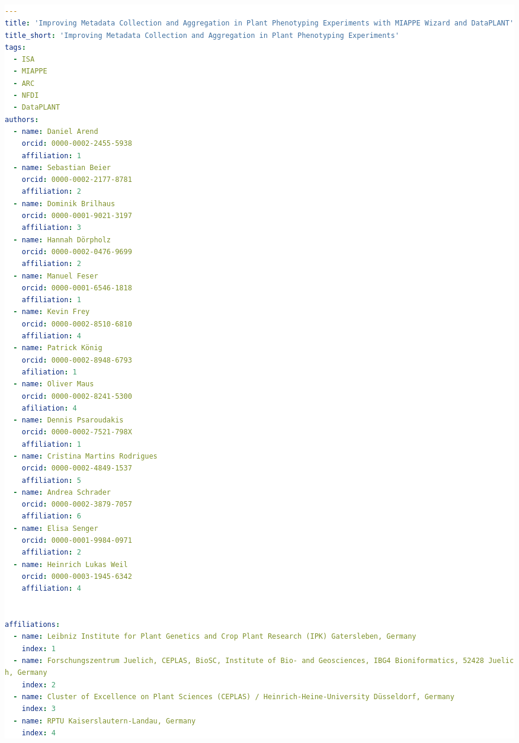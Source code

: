 ```yaml
---
title: 'Improving Metadata Collection and Aggregation in Plant Phenotyping Experiments with MIAPPE Wizard and DataPLANT'
title_short: 'Improving Metadata Collection and Aggregation in Plant Phenotyping Experiments'
tags:
  - ISA
  - MIAPPE
  - ARC
  - NFDI
  - DataPLANT
authors:
  - name: Daniel Arend
    orcid: 0000-0002-2455-5938
    affiliation: 1
  - name: Sebastian Beier
    orcid: 0000-0002-2177-8781
    affiliation: 2
  - name: Dominik Brilhaus
    orcid: 0000-0001-9021-3197
    affiliation: 3
  - name: Hannah Dörpholz
    orcid: 0000-0002-0476-9699
    affiliation: 2
  - name: Manuel Feser
    orcid: 0000-0001-6546-1818
    affiliation: 1
  - name: Kevin Frey
    orcid: 0000-0002-8510-6810
    affiliation: 4
  - name: Patrick König
    orcid: 0000-0002-8948-6793
    afiliation: 1
  - name: Oliver Maus
    orcid: 0000-0002-8241-5300
    afiliation: 4
  - name: Dennis Psaroudakis
    orcid: 0000-0002-7521-798X
    affiliation: 1
  - name: Cristina Martins Rodrigues
    orcid: 0000-0002-4849-1537
    affiliation: 5
  - name: Andrea Schrader
    orcid: 0000-0002-3879-7057
    affiliation: 6
  - name: Elisa Senger
    orcid: 0000-0001-9984-0971
    affiliation: 2
  - name: Heinrich Lukas Weil
    orcid: 0000-0003-1945-6342
    affiliation: 4

  
affiliations:
  - name: Leibniz Institute for Plant Genetics and Crop Plant Research (IPK) Gatersleben, Germany
    index: 1
  - name: Forschungszentrum Juelich, CEPLAS, BioSC, Institute of Bio- and Geosciences, IBG4 Bioniformatics, 52428 Juelich, Germany
    index: 2
  - name: Cluster of Excellence on Plant Sciences (CEPLAS) / Heinrich-Heine-University Düsseldorf, Germany
    index: 3
  - name: RPTU Kaiserslautern-Landau, Germany
    index: 4
```
